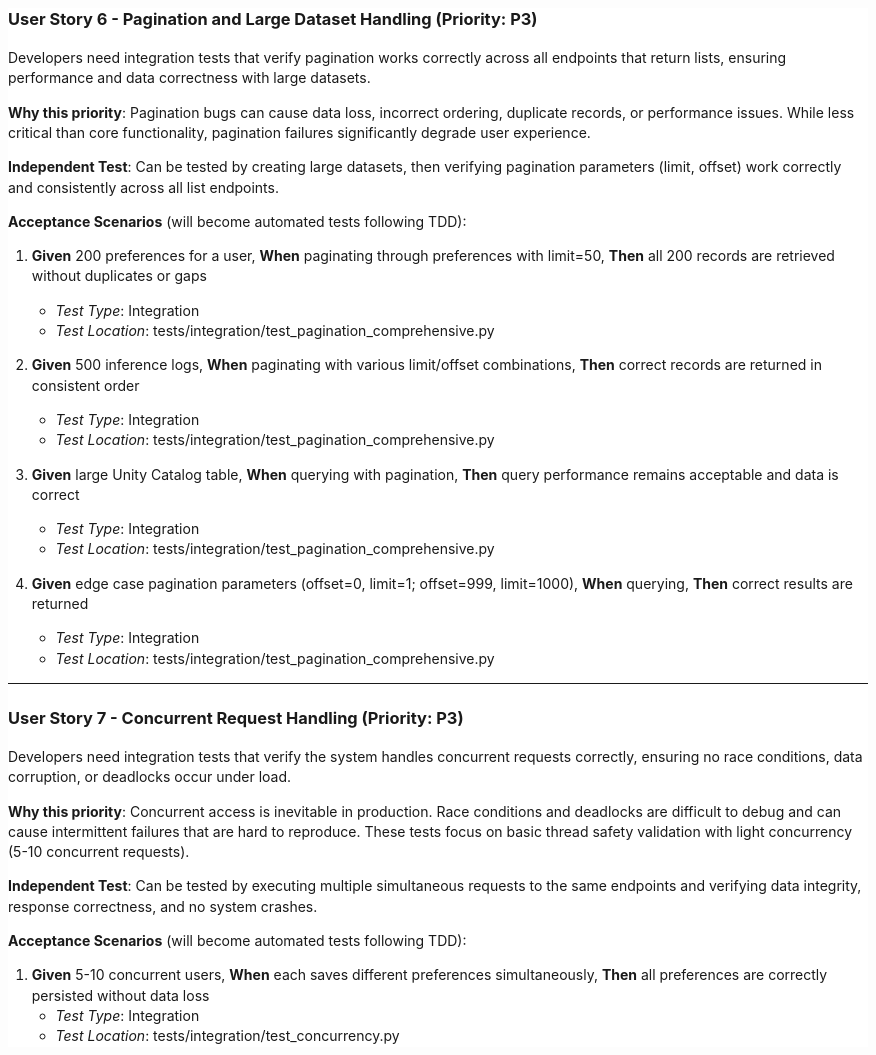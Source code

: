 
### User Story 6 - Pagination and Large Dataset Handling (Priority: P3)

Developers need integration tests that verify pagination works correctly across all endpoints that return lists, ensuring performance and data correctness with large datasets.

**Why this priority**: Pagination bugs can cause data loss, incorrect ordering, duplicate records, or performance issues. While less critical than core functionality, pagination failures significantly degrade user experience.

**Independent Test**: Can be tested by creating large datasets, then verifying pagination parameters (limit, offset) work correctly and consistently across all list endpoints.

**Acceptance Scenarios** (will become automated tests following TDD):

1. **Given** 200 preferences for a user, **When** paginating through preferences with limit=50, **Then** all 200 records are retrieved without duplicates or gaps
   - *Test Type*: Integration
   - *Test Location*: tests/integration/test_pagination_comprehensive.py

2. **Given** 500 inference logs, **When** paginating with various limit/offset combinations, **Then** correct records are returned in consistent order
   - *Test Type*: Integration
   - *Test Location*: tests/integration/test_pagination_comprehensive.py

3. **Given** large Unity Catalog table, **When** querying with pagination, **Then** query performance remains acceptable and data is correct
   - *Test Type*: Integration
   - *Test Location*: tests/integration/test_pagination_comprehensive.py

4. **Given** edge case pagination parameters (offset=0, limit=1; offset=999, limit=1000), **When** querying, **Then** correct results are returned
   - *Test Type*: Integration
   - *Test Location*: tests/integration/test_pagination_comprehensive.py

---

### User Story 7 - Concurrent Request Handling (Priority: P3)

Developers need integration tests that verify the system handles concurrent requests correctly, ensuring no race conditions, data corruption, or deadlocks occur under load.

**Why this priority**: Concurrent access is inevitable in production. Race conditions and deadlocks are difficult to debug and can cause intermittent failures that are hard to reproduce. These tests focus on basic thread safety validation with light concurrency (5-10 concurrent requests).

**Independent Test**: Can be tested by executing multiple simultaneous requests to the same endpoints and verifying data integrity, response correctness, and no system crashes.

**Acceptance Scenarios** (will become automated tests following TDD):

1. **Given** 5-10 concurrent users, **When** each saves different preferences simultaneously, **Then** all preferences are correctly persisted without data loss
   - *Test Type*: Integration
   - *Test Location*: tests/integration/test_concurrency.py
